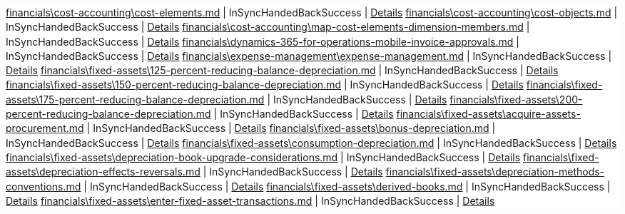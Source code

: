  [financials\cost-accounting\cost-elements.md](https://github.com/OpenLocalizationTestOrg/AX-Docs-Sandbox/blob/b97d17ceabfd25c52c5f0c1e96a123bae6941c5a/financials/cost-accounting/cost-elements.md) | InSyncHandedBackSuccess | [Details](#e5660e90321e6e8e9fb8b24644c691e8c812c8ad2804)
 [financials\cost-accounting\cost-objects.md](https://github.com/OpenLocalizationTestOrg/AX-Docs-Sandbox/blob/b97d17ceabfd25c52c5f0c1e96a123bae6941c5a/financials/cost-accounting/cost-objects.md) | InSyncHandedBackSuccess | [Details](#9646c8a133e3ac7420f6ef36acb320a319a14eeb2805)
 [financials\cost-accounting\map-cost-elements-dimension-members.md](https://github.com/OpenLocalizationTestOrg/AX-Docs-Sandbox/blob/b97d17ceabfd25c52c5f0c1e96a123bae6941c5a/financials/cost-accounting/map-cost-elements-dimension-members.md) | InSyncHandedBackSuccess | [Details](#05c4879a72b25f2022adbf675cd7702049b2865c2806)
 [financials\dynamics-365-for-operations-mobile-invoice-approvals.md](https://github.com/OpenLocalizationTestOrg/AX-Docs-Sandbox/blob/b97d17ceabfd25c52c5f0c1e96a123bae6941c5a/financials/dynamics-365-for-operations-mobile-invoice-approvals.md) | InSyncHandedBackSuccess | [Details](#22369863ff948788a63bbf4f770560325872e1de2811)
 [financials\expense-management\expense-management.md](https://github.com/OpenLocalizationTestOrg/AX-Docs-Sandbox/blob/b97d17ceabfd25c52c5f0c1e96a123bae6941c5a/financials/expense-management/expense-management.md) | InSyncHandedBackSuccess | [Details](#74ae9dded98d1644518026237d06c7d2de7d451b2812)
 [financials\fixed-assets\125-percent-reducing-balance-depreciation.md](https://github.com/OpenLocalizationTestOrg/AX-Docs-Sandbox/blob/b97d17ceabfd25c52c5f0c1e96a123bae6941c5a/financials/fixed-assets/125-percent-reducing-balance-depreciation.md) | InSyncHandedBackSuccess | [Details](#c7517f60469506190ab8038b22e5ec2879bad9c52813)
 [financials\fixed-assets\150-percent-reducing-balance-depreciation.md](https://github.com/OpenLocalizationTestOrg/AX-Docs-Sandbox/blob/b97d17ceabfd25c52c5f0c1e96a123bae6941c5a/financials/fixed-assets/150-percent-reducing-balance-depreciation.md) | InSyncHandedBackSuccess | [Details](#e0837605282f283c25a3efeaa39c8b9457e970222814)
 [financials\fixed-assets\175-percent-reducing-balance-depreciation.md](https://github.com/OpenLocalizationTestOrg/AX-Docs-Sandbox/blob/b97d17ceabfd25c52c5f0c1e96a123bae6941c5a/financials/fixed-assets/175-percent-reducing-balance-depreciation.md) | InSyncHandedBackSuccess | [Details](#0a6e4fd1ad1fdd60399e73a38a931635ef1895152815)
 [financials\fixed-assets\200-percent-reducing-balance-depreciation.md](https://github.com/OpenLocalizationTestOrg/AX-Docs-Sandbox/blob/b97d17ceabfd25c52c5f0c1e96a123bae6941c5a/financials/fixed-assets/200-percent-reducing-balance-depreciation.md) | InSyncHandedBackSuccess | [Details](#fcdad9a1398420ced3ca1ed8b74fc320a6a7397e2816)
 [financials\fixed-assets\acquire-assets-procurement.md](https://github.com/OpenLocalizationTestOrg/AX-Docs-Sandbox/blob/b97d17ceabfd25c52c5f0c1e96a123bae6941c5a/financials/fixed-assets/acquire-assets-procurement.md) | InSyncHandedBackSuccess | [Details](#112bb8a346f30f67bb245976faecd4842df7c1922817)
 [financials\fixed-assets\bonus-depreciation.md](https://github.com/OpenLocalizationTestOrg/AX-Docs-Sandbox/blob/b97d17ceabfd25c52c5f0c1e96a123bae6941c5a/financials/fixed-assets/bonus-depreciation.md) | InSyncHandedBackSuccess | [Details](#cba8b94b99cc67f7700926e62e72e58d809e20c32818)
 [financials\fixed-assets\consumption-depreciation.md](https://github.com/OpenLocalizationTestOrg/AX-Docs-Sandbox/blob/b97d17ceabfd25c52c5f0c1e96a123bae6941c5a/financials/fixed-assets/consumption-depreciation.md) | InSyncHandedBackSuccess | [Details](#698df704e4a80226b5deca6b24bcdb0c1fa623652819)
 [financials\fixed-assets\depreciation-book-upgrade-considerations.md](https://github.com/OpenLocalizationTestOrg/AX-Docs-Sandbox/blob/b97d17ceabfd25c52c5f0c1e96a123bae6941c5a/financials/fixed-assets/depreciation-book-upgrade-considerations.md) | InSyncHandedBackSuccess | [Details](#e678ab6349f951db46e2f73a9809423c534b41462820)
 [financials\fixed-assets\depreciation-effects-reversals.md](https://github.com/OpenLocalizationTestOrg/AX-Docs-Sandbox/blob/b97d17ceabfd25c52c5f0c1e96a123bae6941c5a/financials/fixed-assets/depreciation-effects-reversals.md) | InSyncHandedBackSuccess | [Details](#53706287c1aefd12cbdda59c9b4d456bb9ec9a262821)
 [financials\fixed-assets\depreciation-methods-conventions.md](https://github.com/OpenLocalizationTestOrg/AX-Docs-Sandbox/blob/b97d17ceabfd25c52c5f0c1e96a123bae6941c5a/financials/fixed-assets/depreciation-methods-conventions.md) | InSyncHandedBackSuccess | [Details](#98f101a2a62cf4558eac7a6c16e34d75a2fcb2ab2822)
 [financials\fixed-assets\derived-books.md](https://github.com/OpenLocalizationTestOrg/AX-Docs-Sandbox/blob/b97d17ceabfd25c52c5f0c1e96a123bae6941c5a/financials/fixed-assets/derived-books.md) | InSyncHandedBackSuccess | [Details](#4a78161168208fe23736aa91cfa5e5cb3f6742fe2823)
 [financials\fixed-assets\enter-fixed-asset-transactions.md](https://github.com/OpenLocalizationTestOrg/AX-Docs-Sandbox/blob/b97d17ceabfd25c52c5f0c1e96a123bae6941c5a/financials/fixed-assets/enter-fixed-asset-transactions.md) | InSyncHandedBackSuccess | [Details](#3a7a92c7c8d743495232206bd9d0457108c80ca52824)